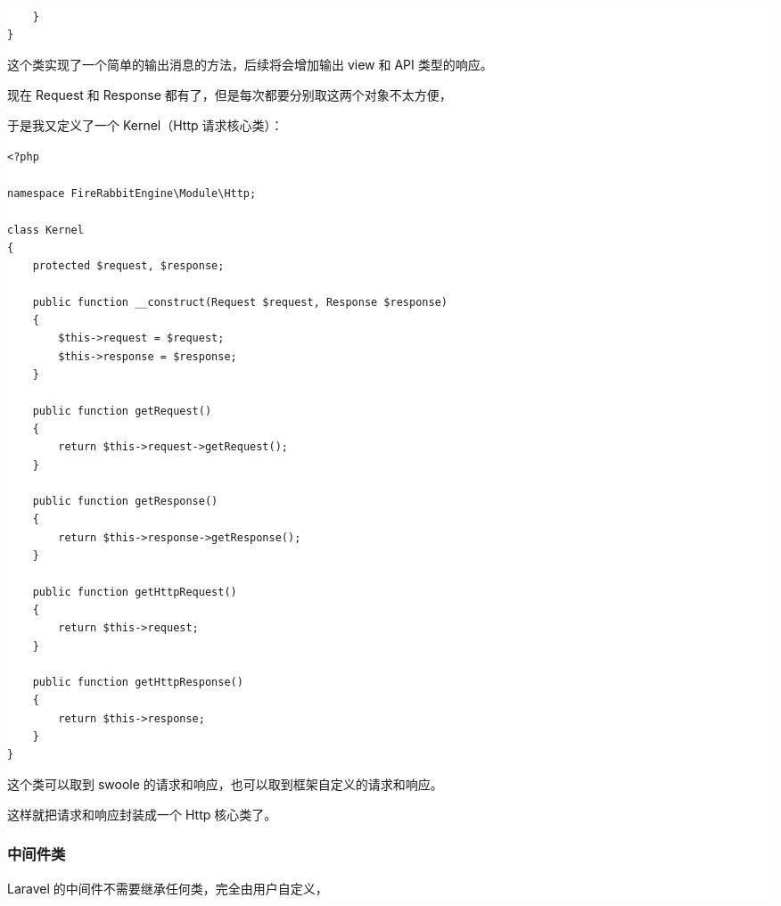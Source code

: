 ```
    }
}
```

这个类实现了一个简单的输出消息的方法，后续将会增加输出 view 和 API 类型的响应。

现在 Request 和 Response 都有了，但是每次都要分别取这两个对象不太方便，

于是我又定义了一个 Kernel（Http 请求核心类）：

```
<?php

namespace FireRabbitEngine\Module\Http;

class Kernel
{
    protected $request, $response;

    public function __construct(Request $request, Response $response)
    {
        $this->request = $request;
        $this->response = $response;
    }

    public function getRequest()
    {
        return $this->request->getRequest();
    }

    public function getResponse()
    {
        return $this->response->getResponse();
    }

    public function getHttpRequest()
    {
        return $this->request;
    }

    public function getHttpResponse()
    {
        return $this->response;
    }
}
```

这个类可以取到 swoole 的请求和响应，也可以取到框架自定义的请求和响应。

这样就把请求和响应封装成一个 Http 核心类了。

### 中间件类
Laravel 的中间件不需要继承任何类，完全由用户自定义，
